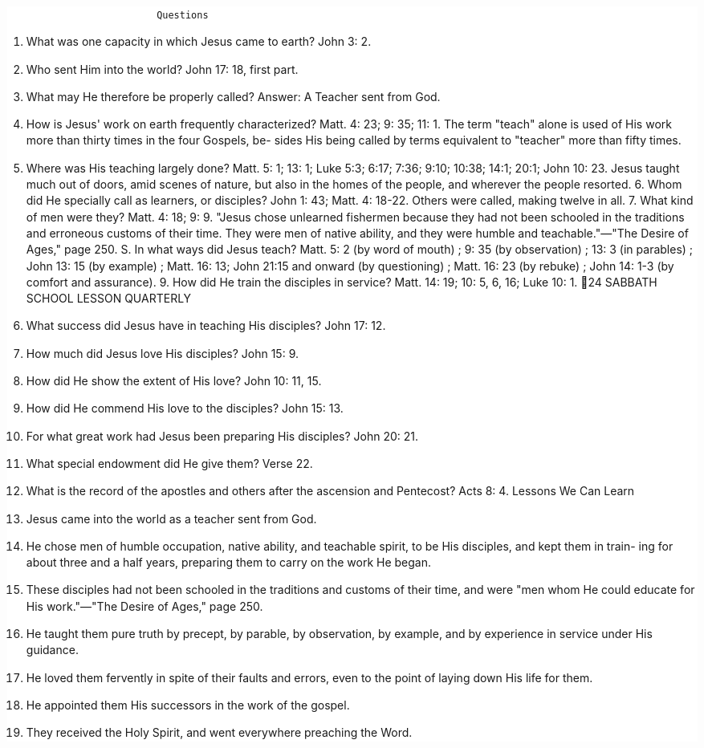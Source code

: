                               Questions
   1. What was one capacity in which Jesus came to earth?
John 3: 2.
   2. Who sent Him into the world? John 17: 18, first part.
   3. What may He therefore be properly called? Answer:
A Teacher sent from God.
   4. How is Jesus' work on earth frequently characterized?
Matt. 4: 23; 9: 35; 11: 1. The term "teach" alone is used
of His work more than thirty times in the four Gospels, be-
sides His being called by terms equivalent to "teacher" more
than fifty times.
   5. Where was His teaching largely done? Matt. 5: 1;
13: 1; Luke 5:3; 6:17; 7:36; 9:10; 10:38; 14:1; 20:1;
John 10: 23. Jesus taught much out of doors, amid scenes
of nature, but also in the homes of the people, and wherever
the people resorted.
    6. Whom did He specially call as learners, or disciples?
John 1: 43; Matt. 4: 18-22. Others were called, making
twelve in all.
    7. What kind of men were they? Matt. 4: 18; 9: 9.
"Jesus chose unlearned fishermen because they had not been
schooled in the traditions and erroneous customs of their
time. They were men of native ability, and they were humble
and teachable."—"The Desire of Ages," page 250.
   S. In what ways did Jesus teach? Matt. 5: 2 (by word
of mouth) ; 9: 35 (by observation) ; 13: 3 (in parables) ;
John 13: 15 (by example) ; Matt. 16: 13; John 21:15 and
onward (by questioning) ; Matt. 16: 23 (by rebuke) ; John
14: 1-3 (by comfort and assurance).
    9. How did He train the disciples in service? Matt. 14:
19; 10: 5, 6, 16; Luke 10: 1.
24          SABBATH SCHOOL LESSON QUARTERLY

   10. What success did Jesus have in teaching His disciples?
John 17: 12.
   11. How much did Jesus love His disciples? John 15: 9.
   12. How did He show the extent of His love? John
10: 11, 15.
   13. How did He commend His love to the disciples?
John 15: 13.
   14. For what great work had Jesus been preparing His
disciples? John 20: 21.
   15. What special endowment did He give them? Verse 22.
   16. What is the record of the apostles and others after
the ascension and Pentecost? Acts 8: 4.
                    Lessons We Can Learn
   1. Jesus came into the world as a teacher sent from God.
   2. He chose men of humble occupation, native ability, and
teachable spirit, to be His disciples, and kept them in train-
ing for about three and a half years, preparing them to carry
on the work He began.
   3. These disciples had not been schooled in the traditions
and customs of their time, and were "men whom He could
educate for His work."—"The Desire of Ages," page 250.
   4. He taught them pure truth by precept, by parable, by
observation, by example, and by experience in service under
His guidance.
   5. He loved them fervently in spite of their faults and
errors, even to the point of laying down His life for them.
   6. He appointed them His successors in the work of the
gospel.
   7. They received the Holy Spirit, and went everywhere
preaching the Word.

